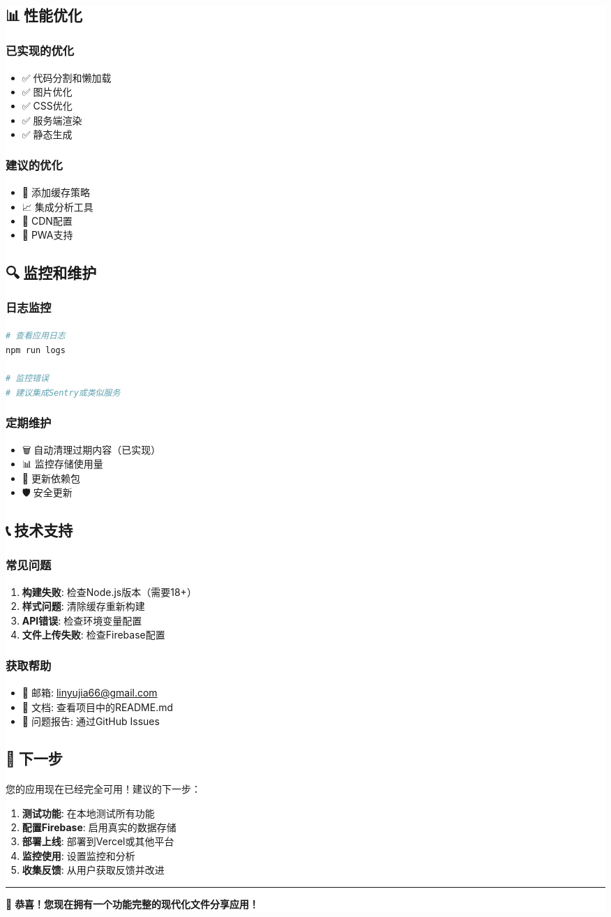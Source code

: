 ## 📊 性能优化

### 已实现的优化
- ✅ 代码分割和懒加载
- ✅ 图片优化
- ✅ CSS优化
- ✅ 服务端渲染
- ✅ 静态生成

### 建议的优化
- 🔄 添加缓存策略
- 📈 集成分析工具
- 🚀 CDN配置
- 📱 PWA支持

## 🔍 监控和维护

### 日志监控
```bash
# 查看应用日志
npm run logs

# 监控错误
# 建议集成Sentry或类似服务
```

### 定期维护
- 🗑️ 自动清理过期内容（已实现）
- 📊 监控存储使用量
- 🔄 更新依赖包
- 🛡️ 安全更新

## 📞 技术支持

### 常见问题
1. **构建失败**: 检查Node.js版本（需要18+）
2. **样式问题**: 清除缓存重新构建
3. **API错误**: 检查环境变量配置
4. **文件上传失败**: 检查Firebase配置

### 获取帮助
- 📧 邮箱: linyujia66@gmail.com
- 📖 文档: 查看项目中的README.md
- 🐛 问题报告: 通过GitHub Issues

## 🎯 下一步

您的应用现在已经完全可用！建议的下一步：

1. **测试功能**: 在本地测试所有功能
2. **配置Firebase**: 启用真实的数据存储
3. **部署上线**: 部署到Vercel或其他平台
4. **监控使用**: 设置监控和分析
5. **收集反馈**: 从用户获取反馈并改进

---

🎉 **恭喜！您现在拥有一个功能完整的现代化文件分享应用！** 